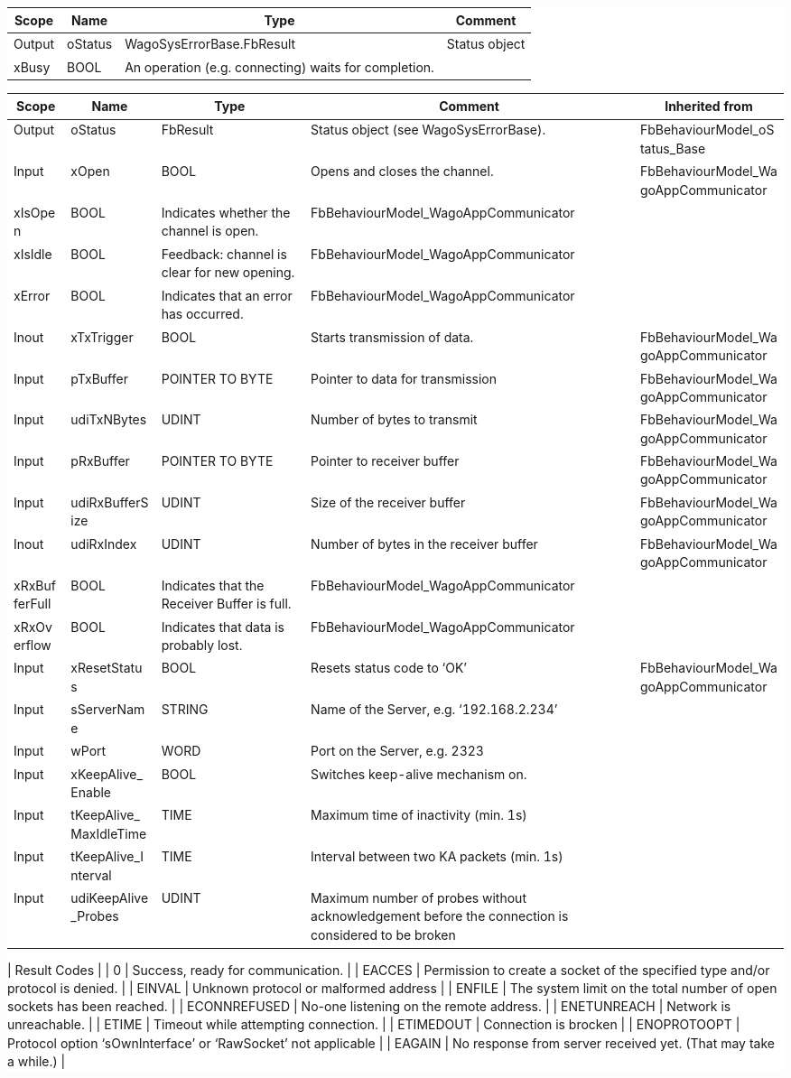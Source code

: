 | Scope | Name | Type | Comment |
| --- | --- | --- | --- |
| Output | oStatus | WagoSysErrorBase.FbResult | Status object |
| xBusy | BOOL | An operation (e.g. connecting) waits for completion. |

| Scope | Name | Type | Comment | Inherited from |
| --- | --- | --- | --- | --- |
| Output | oStatus | FbResult | Status object (see WagoSysErrorBase). | FbBehaviourModel_oStatus_Base |
| Input | xOpen | BOOL | Opens and closes the channel. | FbBehaviourModel_WagoAppCommunicator |
| xIsOpen | BOOL | Indicates whether the channel is open. | FbBehaviourModel_WagoAppCommunicator |
| xIsIdle | BOOL | Feedback: channel is clear for new opening. | FbBehaviourModel_WagoAppCommunicator |
| xError | BOOL | Indicates that an error has occurred. | FbBehaviourModel_WagoAppCommunicator |
| Inout | xTxTrigger | BOOL | Starts transmission of data. | FbBehaviourModel_WagoAppCommunicator |
| Input | pTxBuffer | POINTER TO BYTE | Pointer to data for transmission | FbBehaviourModel_WagoAppCommunicator |
| Input | udiTxNBytes | UDINT | Number of bytes to transmit | FbBehaviourModel_WagoAppCommunicator |
| Input | pRxBuffer | POINTER TO BYTE | Pointer to receiver buffer | FbBehaviourModel_WagoAppCommunicator |
| Input | udiRxBufferSize | UDINT | Size of the receiver buffer | FbBehaviourModel_WagoAppCommunicator |
| Inout | udiRxIndex | UDINT | Number of bytes in the receiver buffer | FbBehaviourModel_WagoAppCommunicator |
| xRxBufferFull | BOOL | Indicates that the Receiver Buffer is full. | FbBehaviourModel_WagoAppCommunicator |
| xRxOverflow | BOOL | Indicates that data is probably lost. | FbBehaviourModel_WagoAppCommunicator |
| Input | xResetStatus | BOOL | Resets status code to ‘OK’ | FbBehaviourModel_WagoAppCommunicator |
| Input | sServerName | STRING | Name of the Server, e.g. ‘192.168.2.234’ |  |
| Input | wPort | WORD | Port on the Server, e.g. 2323 |  |
| Input | xKeepAlive_Enable | BOOL | Switches keep-alive mechanism on. |  |
| Input | tKeepAlive_MaxIdleTime | TIME | Maximum time of inactivity (min. 1s) |  |
| Input | tKeepAlive_Interval | TIME | Interval between two KA packets (min. 1s) |  |
| Input | udiKeepAlive_Probes | UDINT | Maximum number of probes without acknowledgement before the connection is considered to be broken |  |

| Result Codes |
| 0 | Success, ready for communication. |
| EACCES | Permission to create a socket of the specified type and/or protocol is denied. |
| EINVAL | Unknown protocol or malformed address |
| ENFILE | The system limit on the total number of open sockets has been reached. |
| ECONNREFUSED | No-one listening on the remote address. |
| ENETUNREACH | Network is unreachable. |
| ETIME | Timeout while attempting connection. |
| ETIMEDOUT | Connection is brocken |
| ENOPROTOOPT | Protocol option ‘sOwnInterface’ or ‘RawSocket’ not applicable |
| EAGAIN | No response from server received yet. (That may take a while.) |
